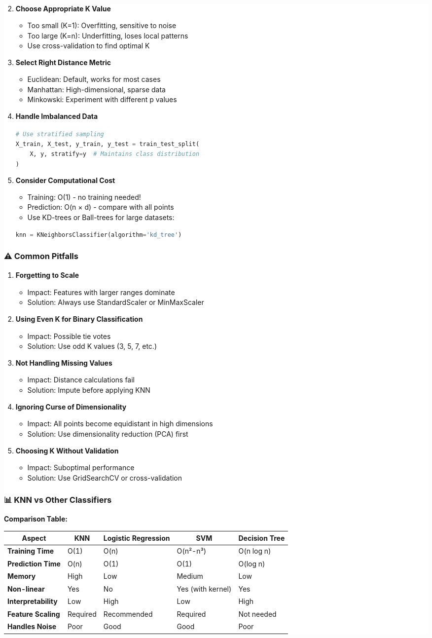 2. **Choose Appropriate K Value**
   - Too small (K=1): Overfitting, sensitive to noise
   - Too large (K=n): Underfitting, loses local patterns
   - Use cross-validation to find optimal K

3. **Select Right Distance Metric**
   - Euclidean: Default, works for most cases
   - Manhattan: High-dimensional, sparse data
   - Minkowski: Experiment with different p values

4. **Handle Imbalanced Data**
   ```python
   # Use stratified sampling
   X_train, X_test, y_train, y_test = train_test_split(
       X, y, stratify=y  # Maintains class distribution
   )
   ```

5. **Consider Computational Cost**
   - Training: O(1) - no training needed!
   - Prediction: O(n × d) - compare with all points
   - Use KD-trees or Ball-trees for large datasets:
   ```python
   knn = KNeighborsClassifier(algorithm='kd_tree')
   ```

### ⚠️ Common Pitfalls

1. **Forgetting to Scale**
   - Impact: Features with larger ranges dominate
   - Solution: Always use StandardScaler or MinMaxScaler

2. **Using Even K for Binary Classification**
   - Impact: Possible tie votes
   - Solution: Use odd K values (3, 5, 7, etc.)

3. **Not Handling Missing Values**
   - Impact: Distance calculations fail
   - Solution: Impute before applying KNN

4. **Ignoring Curse of Dimensionality**
   - Impact: All points become equidistant in high dimensions
   - Solution: Use dimensionality reduction (PCA) first

5. **Choosing K Without Validation**
   - Impact: Suboptimal performance
   - Solution: Use GridSearchCV or cross-validation

### 📊 KNN vs Other Classifiers

**Comparison Table:**

| Aspect | KNN | Logistic Regression | SVM | Decision Tree |
|--------|-----|---------------------|-----|---------------|
| **Training Time** | O(1) | O(n) | O(n²-n³) | O(n log n) |
| **Prediction Time** | O(n) | O(1) | O(1) | O(log n) |
| **Memory** | High | Low | Medium | Low |
| **Non-linear** | Yes | No | Yes (with kernel) | Yes |
| **Interpretability** | Low | High | Low | High |
| **Feature Scaling** | Required | Recommended | Required | Not needed |
| **Handles Noise** | Poor | Good | Good | Poor |
